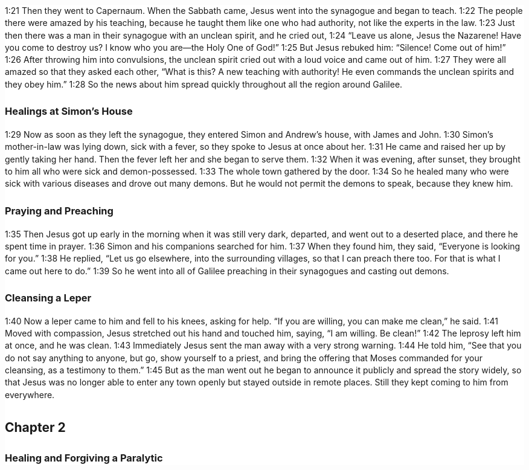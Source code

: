 <a name="1:21">1:21</a> Then they went to Capernaum. When the Sabbath came, Jesus went into the synagogue and began to teach. <a name="1:22">1:22</a> The people there were amazed by his teaching, because he taught them like one who had authority, not like the experts in the law. <a name="1:23">1:23</a> Just then there was a man in their synagogue with an unclean spirit, and he cried out, <a name="1:24">1:24</a> “Leave us alone, Jesus the Nazarene! Have you come to destroy us? I know who you are—the Holy One of God!” <a name="1:25">1:25</a> But Jesus rebuked him: “Silence! Come out of him!” <a name="1:26">1:26</a> After throwing him into convulsions, the unclean spirit cried out with a loud voice and came out of him. <a name="1:27">1:27</a> They were all amazed so that they asked each other, “What is this? A new teaching with authority! He even commands the unclean spirits and they obey him.” <a name="1:28">1:28</a> So the news about him spread quickly throughout all the region around Galilee.

### Healings at Simon’s House

<a name="1:29">1:29</a> Now as soon as they left the synagogue, they entered Simon and Andrew’s house, with James and John. <a name="1:30">1:30</a> Simon’s mother-in-law was lying down, sick with a fever, so they spoke to Jesus at once about her. <a name="1:31">1:31</a> He came and raised her up by gently taking her hand. Then the fever left her and she began to serve them. <a name="1:32">1:32</a> When it was evening, after sunset, they brought to him all who were sick and demon-possessed. <a name="1:33">1:33</a> The whole town gathered by the door. <a name="1:34">1:34</a> So he healed many who were sick with various diseases and drove out many demons. But he would not permit the demons to speak, because they knew him.

### Praying and Preaching

<a name="1:35">1:35</a> Then Jesus got up early in the morning when it was still very dark, departed, and went out to a deserted place, and there he spent time in prayer. <a name="1:36">1:36</a> Simon and his companions searched for him. <a name="1:37">1:37</a> When they found him, they said, “Everyone is looking for you.” <a name="1:38">1:38</a> He replied, “Let us go elsewhere, into the surrounding villages, so that I can preach there too. For that is what I came out here to do.” <a name="1:39">1:39</a> So he went into all of Galilee preaching in their synagogues and casting out demons.

### Cleansing a Leper

<a name="1:40">1:40</a> Now a leper came to him and fell to his knees, asking for help. “If you are willing, you can make me clean,” he said. <a name="1:41">1:41</a> Moved with compassion, Jesus stretched out his hand and touched him, saying, “I am willing. Be clean!” <a name="1:42">1:42</a> The leprosy left him at once, and he was clean. <a name="1:43">1:43</a> Immediately Jesus sent the man away with a very strong warning. <a name="1:44">1:44</a> He told him, “See that you do not say anything to anyone, but go, show yourself to a priest, and bring the offering that Moses commanded for your cleansing, as a testimony to them.” <a name="1:45">1:45</a> But as the man went out he began to announce it publicly and spread the story widely, so that Jesus was no longer able to enter any town openly but stayed outside in remote places. Still they kept coming to him from everywhere.

## Chapter 2

### Healing and Forgiving a Paralytic
